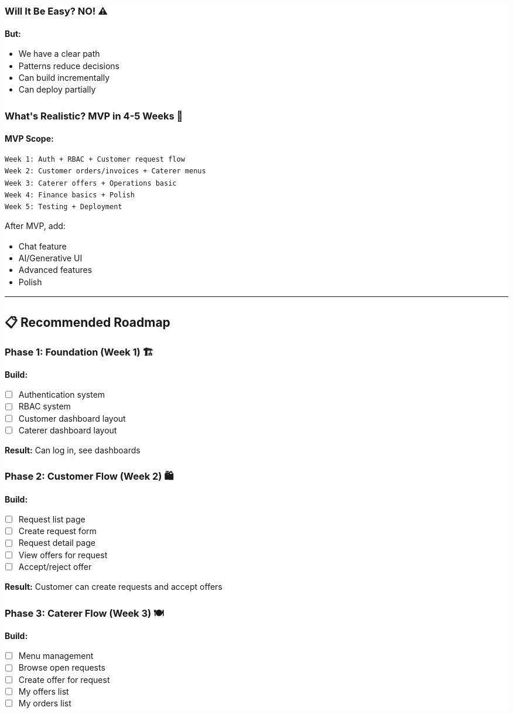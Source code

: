 ### Will It Be Easy? **NO!** ⚠️

**But:**
- We have a clear path
- Patterns reduce decisions
- Can build incrementally
- Can deploy partially

### What's Realistic? **MVP in 4-5 Weeks** 🎯

**MVP Scope:**
```
Week 1: Auth + RBAC + Customer request flow
Week 2: Customer orders/invoices + Caterer menus
Week 3: Caterer offers + Operations basic
Week 4: Finance basics + Polish
Week 5: Testing + Deployment
```

After MVP, add:
- Chat feature
- AI/Generative UI
- Advanced features
- Polish

---

## 📋 Recommended Roadmap

### Phase 1: Foundation (Week 1) 🏗️

**Build:**
- [ ] Authentication system
- [ ] RBAC system
- [ ] Customer dashboard layout
- [ ] Caterer dashboard layout

**Result:** Can log in, see dashboards

### Phase 2: Customer Flow (Week 2) 🛍️

**Build:**
- [ ] Request list page
- [ ] Create request form
- [ ] Request detail page
- [ ] View offers for request
- [ ] Accept/reject offer

**Result:** Customer can create requests and accept offers

### Phase 3: Caterer Flow (Week 3) 🍽️

**Build:**
- [ ] Menu management
- [ ] Browse open requests
- [ ] Create offer for request
- [ ] My offers list
- [ ] My orders list
